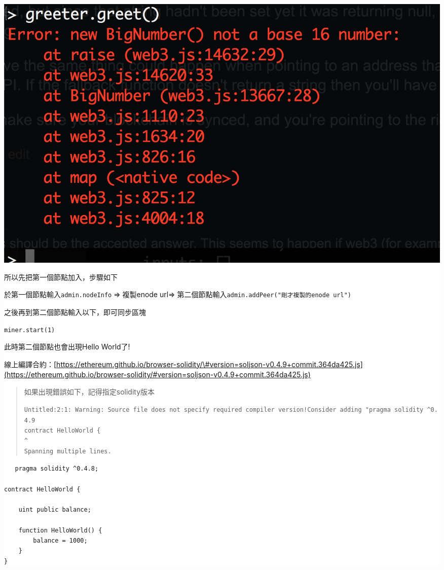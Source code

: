 ![](../.gitbook/assets/螢幕快照%202017-02-13%20下午4.23.53.png)

所以先把第一個節點加入，步驟如下

於第一個節點輸入`admin.nodeInfo` =&gt; 複製enode url=&gt; 第二個節點輸入`admin.addPeer("剛才複製的enode url")`

之後再到第二個節點輸入以下，即可同步區塊

```text
miner.start(1)
```

此時第二個節點也會出現Hello World了!

線上編譯合約：[https://ethereum.github.io/browser-solidity/\#version=soljson-v0.4.9+commit.364da425.js](https://ethereum.github.io/browser-solidity/#version=soljson-v0.4.9+commit.364da425.js)

> 如果出現錯誤如下，記得指定solidity版本
>
> ```text
> Untitled:2:1: Warning: Source file does not specify required compiler version!Consider adding "pragma solidity ^0.4.9
> contract HelloWorld {
> ^
> Spanning multiple lines.
> ```

```text
   pragma solidity ^0.4.8;

contract HelloWorld {

    uint public balance;

    function HelloWorld() {
        balance = 1000;
    }
}
```
